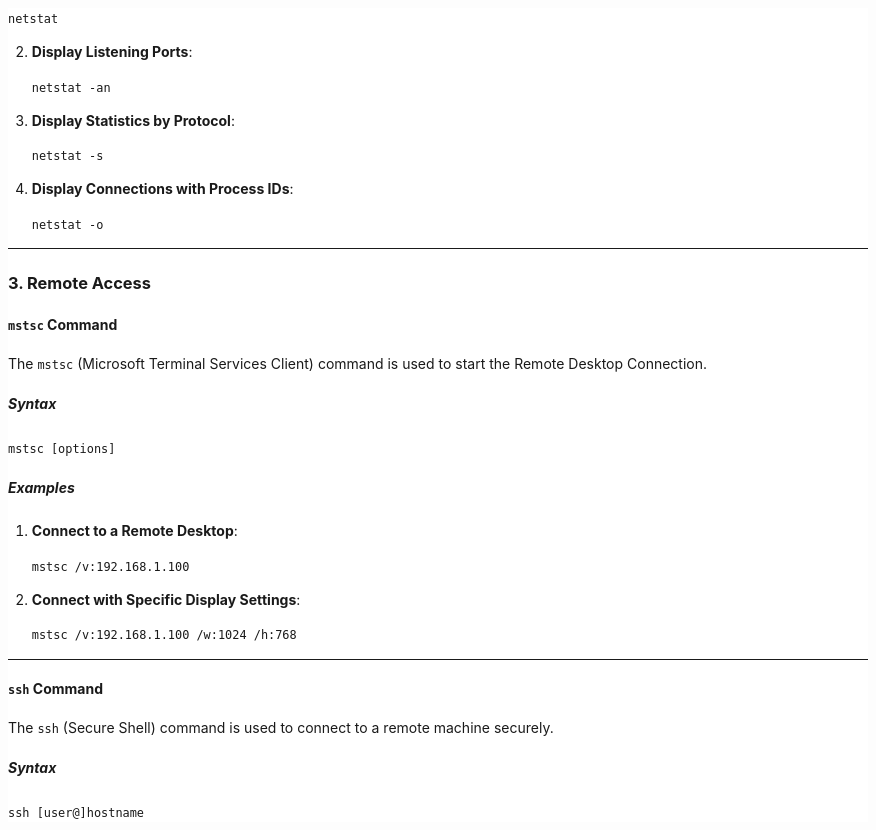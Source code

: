    ```
   netstat
   ```

2. **Display Listening Ports**:

   ```
   netstat -an
   ```

3. **Display Statistics by Protocol**:

   ```
   netstat -s
   ```

4. **Display Connections with Process IDs**:
   ```
   netstat -o
   ```

---

### **3. Remote Access**

#### **`mstsc` Command**

The `mstsc` (Microsoft Terminal Services Client) command is used to start the Remote Desktop Connection.

##### **Syntax**

```
mstsc [options]
```

##### **Examples**

1. **Connect to a Remote Desktop**:

   ```
   mstsc /v:192.168.1.100
   ```

2. **Connect with Specific Display Settings**:
   ```
   mstsc /v:192.168.1.100 /w:1024 /h:768
   ```

---

#### **`ssh` Command**

The `ssh` (Secure Shell) command is used to connect to a remote machine securely.

##### **Syntax**

```
ssh [user@]hostname
```
